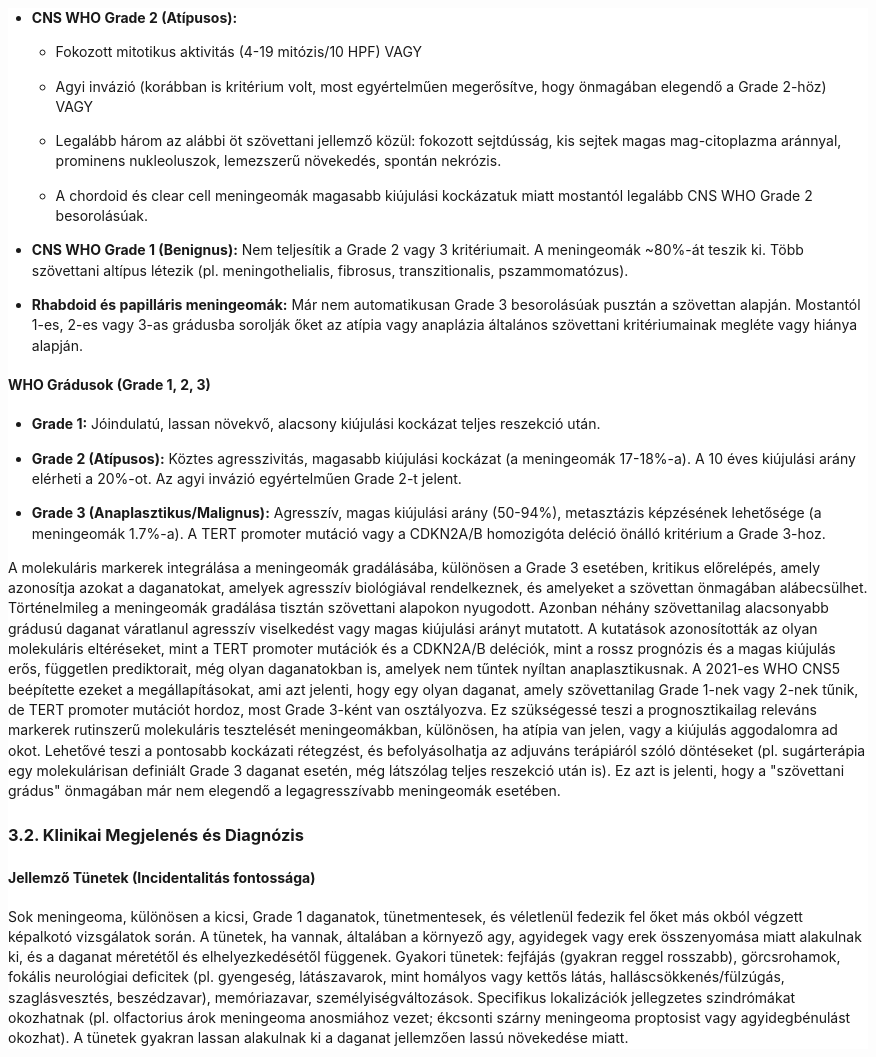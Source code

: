 - **CNS WHO Grade 2 (Atípusos):**
    - Fokozott mitotikus aktivitás (4-19 mitózis/10 HPF) VAGY
    - Agyi invázió (korábban is kritérium volt, most egyértelműen megerősítve, hogy önmagában elegendő a Grade 2-höz) VAGY  
        
    - Legalább három az alábbi öt szövettani jellemző közül: fokozott sejtdússág, kis sejtek magas mag-citoplazma aránnyal, prominens nukleoluszok, lemezszerű növekedés, spontán nekrózis.  
        
    - A chordoid és clear cell meningeomák magasabb kiújulási kockázatuk miatt mostantól legalább CNS WHO Grade 2 besorolásúak.  
        
- **CNS WHO Grade 1 (Benignus):** Nem teljesítik a Grade 2 vagy 3 kritériumait. A meningeomák ~80%-át teszik ki. Több szövettani altípus létezik (pl. meningothelialis, fibrosus, transzitionalis, pszammomatózus).  
    
- **Rhabdoid és papilláris meningeomák:** Már nem automatikusan Grade 3 besorolásúak pusztán a szövettan alapján. Mostantól 1-es, 2-es vagy 3-as grádusba sorolják őket az atípia vagy anaplázia általános szövettani kritériumainak megléte vagy hiánya alapján.  
    

#### WHO Grádusok (Grade 1, 2, 3)

- **Grade 1:** Jóindulatú, lassan növekvő, alacsony kiújulási kockázat teljes reszekció után.  
    
- **Grade 2 (Atípusos):** Köztes agresszivitás, magasabb kiújulási kockázat (a meningeomák 17-18%-a). A 10 éves kiújulási arány elérheti a 20%-ot. Az agyi invázió egyértelműen Grade 2-t jelent.  
    
- **Grade 3 (Anaplasztikus/Malignus):** Agresszív, magas kiújulási arány (50-94%), metasztázis képzésének lehetősége (a meningeomák 1.7%-a). A TERT promoter mutáció vagy a CDKN2A/B homozigóta deléció önálló kritérium a Grade 3-hoz.  
    

A molekuláris markerek integrálása a meningeomák gradálásába, különösen a Grade 3 esetében, kritikus előrelépés, amely azonosítja azokat a daganatokat, amelyek agresszív biológiával rendelkeznek, és amelyeket a szövettan önmagában alábecsülhet. Történelmileg a meningeomák gradálása tisztán szövettani alapokon nyugodott. Azonban néhány szövettanilag alacsonyabb grádusú daganat váratlanul agresszív viselkedést vagy magas kiújulási arányt mutatott. A kutatások azonosították az olyan molekuláris eltéréseket, mint a TERT promoter mutációk és a CDKN2A/B deléciók, mint a rossz prognózis és a magas kiújulás erős, független prediktorait, még olyan daganatokban is, amelyek nem tűntek nyíltan anaplasztikusnak. A 2021-es WHO CNS5 beépítette ezeket a megállapításokat, ami azt jelenti, hogy egy olyan daganat, amely szövettanilag Grade 1-nek vagy 2-nek tűnik, de TERT promoter mutációt hordoz, most Grade 3-ként van osztályozva. Ez szükségessé teszi a prognosztikailag releváns markerek rutinszerű molekuláris tesztelését meningeomákban, különösen, ha atípia van jelen, vagy a kiújulás aggodalomra ad okot. Lehetővé teszi a pontosabb kockázati rétegzést, és befolyásolhatja az adjuváns terápiáról szóló döntéseket (pl. sugárterápia egy molekulárisan definiált Grade 3 daganat esetén, még látszólag teljes reszekció után is). Ez azt is jelenti, hogy a "szövettani grádus" önmagában már nem elegendő a legagresszívabb meningeomák esetében.  

### 3.2. Klinikai Megjelenés és Diagnózis

#### Jellemző Tünetek (Incidentalitás fontossága)

Sok meningeoma, különösen a kicsi, Grade 1 daganatok, tünetmentesek, és véletlenül fedezik fel őket más okból végzett képalkotó vizsgálatok során. A tünetek, ha vannak, általában a környező agy, agyidegek vagy erek összenyomása miatt alakulnak ki, és a daganat méretétől és elhelyezkedésétől függenek. Gyakori tünetek: fejfájás (gyakran reggel rosszabb), görcsrohamok, fokális neurológiai deficitek (pl. gyengeség, látászavarok, mint homályos vagy kettős látás, halláscsökkenés/fülzúgás, szaglásvesztés, beszédzavar), memóriazavar, személyiségváltozások. Specifikus lokalizációk jellegzetes szindrómákat okozhatnak (pl. olfactorius árok meningeoma anosmiához vezet; ékcsonti szárny meningeoma proptosist vagy agyidegbénulást okozhat). A tünetek gyakran lassan alakulnak ki a daganat jellemzően lassú növekedése miatt.  
